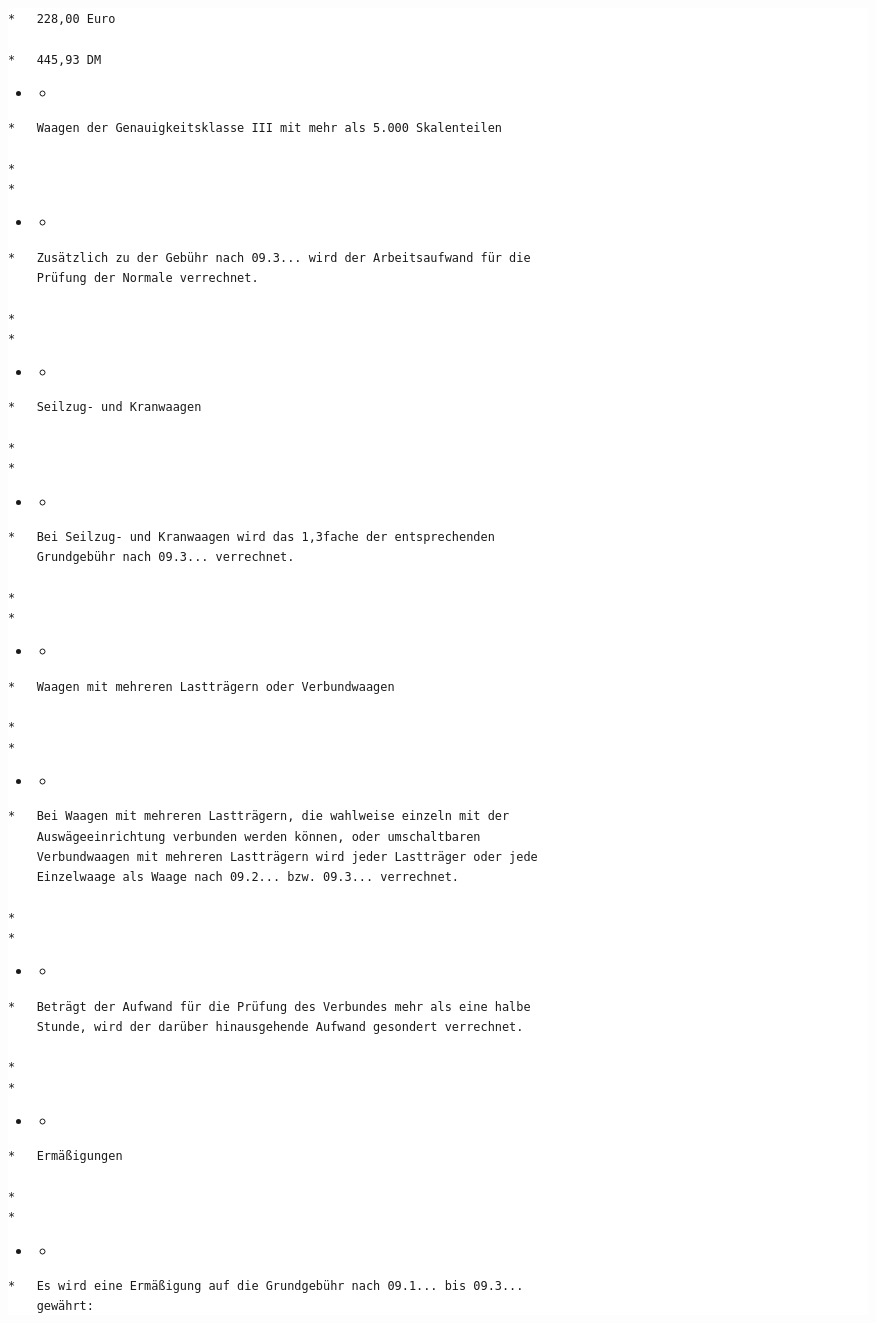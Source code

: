    *   228,00 Euro

    *   445,93 DM


*    *
    *   Waagen der Genauigkeitsklasse III mit mehr als 5.000 Skalenteilen

    *
    *

*    *
    *   Zusätzlich zu der Gebühr nach 09.3... wird der Arbeitsaufwand für die
        Prüfung der Normale verrechnet.

    *
    *

*    *
    *   Seilzug- und Kranwaagen

    *
    *

*    *
    *   Bei Seilzug- und Kranwaagen wird das 1,3fache der entsprechenden
        Grundgebühr nach 09.3... verrechnet.

    *
    *

*    *
    *   Waagen mit mehreren Lastträgern oder Verbundwaagen

    *
    *

*    *
    *   Bei Waagen mit mehreren Lastträgern, die wahlweise einzeln mit der
        Auswägeeinrichtung verbunden werden können, oder umschaltbaren
        Verbundwaagen mit mehreren Lastträgern wird jeder Lastträger oder jede
        Einzelwaage als Waage nach 09.2... bzw. 09.3... verrechnet.

    *
    *

*    *
    *   Beträgt der Aufwand für die Prüfung des Verbundes mehr als eine halbe
        Stunde, wird der darüber hinausgehende Aufwand gesondert verrechnet.

    *
    *

*    *
    *   Ermäßigungen

    *
    *

*    *
    *   Es wird eine Ermäßigung auf die Grundgebühr nach 09.1... bis 09.3...
        gewährt:
